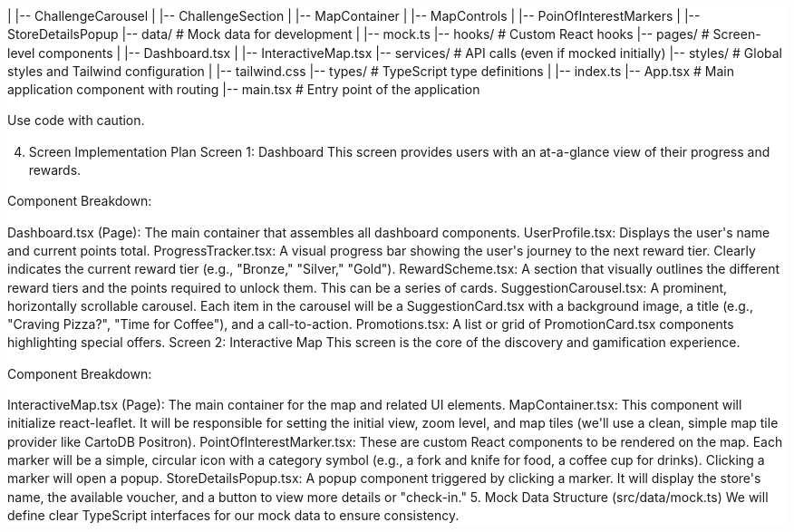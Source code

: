 |       |-- ChallengeCarousel
|       |-- ChallengeSection
|       |-- MapContainer
|       |-- MapControls
|       |-- PoinOfInterestMarkers
|       |-- StoreDetailsPopup
|-- data/                           # Mock data for development
|   |-- mock.ts
|-- hooks/                          # Custom React hooks
|-- pages/                          # Screen-level components
|   |-- Dashboard.tsx
|   |-- InteractiveMap.tsx
|-- services/                       # API calls (even if mocked initially)
|-- styles/                         # Global styles and Tailwind configuration
|   |-- tailwind.css
|-- types/                          # TypeScript type definitions
|   |-- index.ts
|-- App.tsx                         # Main application component with routing
|-- main.tsx                        # Entry point of the application

Use code with caution.

4. Screen Implementation Plan
Screen 1: Dashboard
This screen provides users with an at-a-glance view of their progress and rewards.

Component Breakdown:

Dashboard.tsx (Page): The main container that assembles all dashboard components.
UserProfile.tsx: Displays the user's name and current points total.
ProgressTracker.tsx:
A visual progress bar showing the user's journey to the next reward tier.
Clearly indicates the current reward tier (e.g., "Bronze," "Silver," "Gold").
RewardScheme.tsx: A section that visually outlines the different reward tiers and the points required to unlock them. This can be a series of cards.
SuggestionCarousel.tsx:
A prominent, horizontally scrollable carousel.
Each item in the carousel will be a SuggestionCard.tsx with a background image, a title (e.g., "Craving Pizza?", "Time for Coffee"), and a call-to-action.
Promotions.tsx: A list or grid of PromotionCard.tsx components highlighting special offers.
Screen 2: Interactive Map
This screen is the core of the discovery and gamification experience.

Component Breakdown:

InteractiveMap.tsx (Page): The main container for the map and related UI elements.
MapContainer.tsx:
This component will initialize react-leaflet.
It will be responsible for setting the initial view, zoom level, and map tiles (we'll use a clean, simple map tile provider like CartoDB Positron).
PointOfInterestMarker.tsx:
These are custom React components to be rendered on the map.
Each marker will be a simple, circular icon with a category symbol (e.g., a fork and knife for food, a coffee cup for drinks).
Clicking a marker will open a popup.
StoreDetailsPopup.tsx:
A popup component triggered by clicking a marker.
It will display the store's name, the available voucher, and a button to view more details or "check-in."
5. Mock Data Structure (src/data/mock.ts)
We will define clear TypeScript interfaces for our mock data to ensure consistency.
